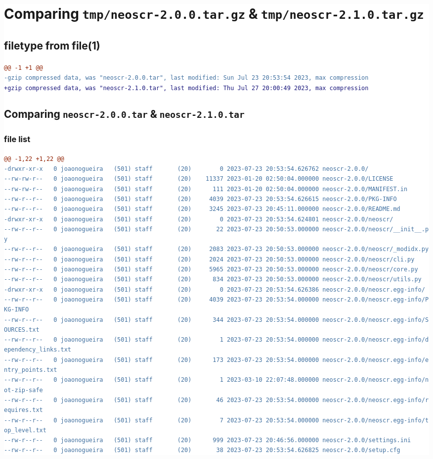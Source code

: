 # Comparing `tmp/neoscr-2.0.0.tar.gz` & `tmp/neoscr-2.1.0.tar.gz`

## filetype from file(1)

```diff
@@ -1 +1 @@
-gzip compressed data, was "neoscr-2.0.0.tar", last modified: Sun Jul 23 20:53:54 2023, max compression
+gzip compressed data, was "neoscr-2.1.0.tar", last modified: Thu Jul 27 20:00:49 2023, max compression
```

## Comparing `neoscr-2.0.0.tar` & `neoscr-2.1.0.tar`

### file list

```diff
@@ -1,22 +1,22 @@
-drwxr-xr-x   0 joaonogueira   (501) staff       (20)        0 2023-07-23 20:53:54.626762 neoscr-2.0.0/
--rw-rw-r--   0 joaonogueira   (501) staff       (20)    11337 2023-01-20 02:50:04.000000 neoscr-2.0.0/LICENSE
--rw-rw-r--   0 joaonogueira   (501) staff       (20)      111 2023-01-20 02:50:04.000000 neoscr-2.0.0/MANIFEST.in
--rw-r--r--   0 joaonogueira   (501) staff       (20)     4039 2023-07-23 20:53:54.626615 neoscr-2.0.0/PKG-INFO
--rw-r--r--   0 joaonogueira   (501) staff       (20)     3245 2023-07-23 20:45:11.000000 neoscr-2.0.0/README.md
-drwxr-xr-x   0 joaonogueira   (501) staff       (20)        0 2023-07-23 20:53:54.624801 neoscr-2.0.0/neoscr/
--rw-r--r--   0 joaonogueira   (501) staff       (20)       22 2023-07-23 20:50:53.000000 neoscr-2.0.0/neoscr/__init__.py
--rw-r--r--   0 joaonogueira   (501) staff       (20)     2083 2023-07-23 20:50:53.000000 neoscr-2.0.0/neoscr/_modidx.py
--rw-r--r--   0 joaonogueira   (501) staff       (20)     2024 2023-07-23 20:50:53.000000 neoscr-2.0.0/neoscr/cli.py
--rw-r--r--   0 joaonogueira   (501) staff       (20)     5965 2023-07-23 20:50:53.000000 neoscr-2.0.0/neoscr/core.py
--rw-r--r--   0 joaonogueira   (501) staff       (20)      834 2023-07-23 20:50:53.000000 neoscr-2.0.0/neoscr/utils.py
-drwxr-xr-x   0 joaonogueira   (501) staff       (20)        0 2023-07-23 20:53:54.626386 neoscr-2.0.0/neoscr.egg-info/
--rw-r--r--   0 joaonogueira   (501) staff       (20)     4039 2023-07-23 20:53:54.000000 neoscr-2.0.0/neoscr.egg-info/PKG-INFO
--rw-r--r--   0 joaonogueira   (501) staff       (20)      344 2023-07-23 20:53:54.000000 neoscr-2.0.0/neoscr.egg-info/SOURCES.txt
--rw-r--r--   0 joaonogueira   (501) staff       (20)        1 2023-07-23 20:53:54.000000 neoscr-2.0.0/neoscr.egg-info/dependency_links.txt
--rw-r--r--   0 joaonogueira   (501) staff       (20)      173 2023-07-23 20:53:54.000000 neoscr-2.0.0/neoscr.egg-info/entry_points.txt
--rw-r--r--   0 joaonogueira   (501) staff       (20)        1 2023-03-10 22:07:48.000000 neoscr-2.0.0/neoscr.egg-info/not-zip-safe
--rw-r--r--   0 joaonogueira   (501) staff       (20)       46 2023-07-23 20:53:54.000000 neoscr-2.0.0/neoscr.egg-info/requires.txt
--rw-r--r--   0 joaonogueira   (501) staff       (20)        7 2023-07-23 20:53:54.000000 neoscr-2.0.0/neoscr.egg-info/top_level.txt
--rw-r--r--   0 joaonogueira   (501) staff       (20)      999 2023-07-23 20:46:56.000000 neoscr-2.0.0/settings.ini
--rw-r--r--   0 joaonogueira   (501) staff       (20)       38 2023-07-23 20:53:54.626825 neoscr-2.0.0/setup.cfg
```